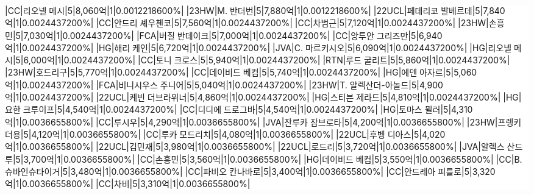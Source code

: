 |CC|리오넬 메시|5|8,060억|1|0.0012218600%|
|23HW|M. 반더번|5|7,880억|1|0.0012218600%|
|22UCL|페데리코 발베르데|5|7,840억|1|0.0024437200%|
|CC|안드리 셰우첸코|5|7,560억|1|0.0024437200%|
|CC|차범근|5|7,120억|1|0.0024437200%|
|23HW|손흥민|5|7,030억|1|0.0024437200%|
|FCA|버질 반데이크|5|7,000억|1|0.0024437200%|
|CC|앙투안 그리즈만|5|6,940억|1|0.0024437200%|
|HG|해리 케인|5|6,720억|1|0.0024437200%|
|JVA|C. 마르키시오|5|6,090억|1|0.0024437200%|
|HG|리오넬 메시|5|6,000억|1|0.0024437200%|
|CC|토니 크로스|5|5,940억|1|0.0024437200%|
|RTN|루드 굴리트|5|5,860억|1|0.0024437200%|
|23HW|호드리구|5|5,770억|1|0.0024437200%|
|CC|데이비드 베컴|5|5,740억|1|0.0024437200%|
|HG|에덴 아자르|5|5,060억|1|0.0024437200%|
|FCA|비니시우스 주니어|5|5,040억|1|0.0024437200%|
|23HW|T. 알렉산더-아놀드|5|4,900억|1|0.0024437200%|
|22UCL|케빈 더브라위너|5|4,860억|1|0.0024437200%|
|HG|스티븐 제라드|5|4,810억|1|0.0024437200%|
|HG|요한 크루이프|5|4,540억|1|0.0024437200%|
|CC|디디에 드로그바|5|4,540억|1|0.0024437200%|
|HG|토마스 뮐러|5|4,310억|1|0.0036655800%|
|CC|루시우|5|4,290억|1|0.0036655800%|
|JVA|잔루카 잠브로타|5|4,200억|1|0.0036655800%|
|23HW|프렝키 더용|5|4,120억|1|0.0036655800%|
|CC|루카 모드리치|5|4,080억|1|0.0036655800%|
|22UCL|후벵 디아스|5|4,020억|1|0.0036655800%|
|22UCL|김민재|5|3,980억|1|0.0036655800%|
|22UCL|로드리|5|3,720억|1|0.0036655800%|
|JVA|알렉스 산드루|5|3,700억|1|0.0036655800%|
|CC|손흥민|5|3,560억|1|0.0036655800%|
|HG|데이비드 베컴|5|3,550억|1|0.0036655800%|
|CC|B. 슈바인슈타이거|5|3,480억|1|0.0036655800%|
|CC|파비오 칸나바로|5|3,400억|1|0.0036655800%|
|CC|안드레아 피를로|5|3,320억|1|0.0036655800%|
|CC|차비|5|3,310억|1|0.0036655800%|